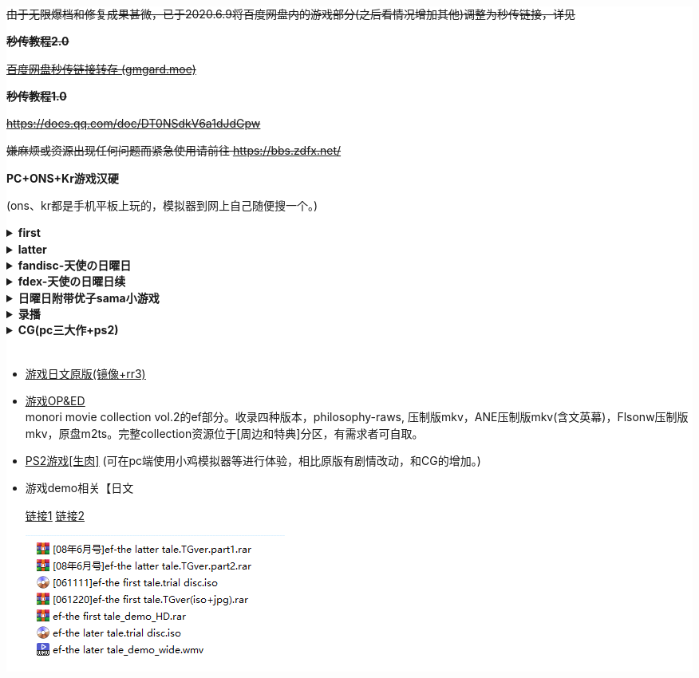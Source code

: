 <s>由于无限爆档和修复成果甚微，已于2020.6.9将百度网盘内的游戏部分(之后看情况增加其他)调整为秒传链接，详见</s>

**<s>秒传教程2.0</s>**

<s><u>百度网盘秒传链接转存 (gmgard.moe)</u></s>

**<s>秒传教程1.0</s>**

[<s><u>https://docs.qq.com/doc/DT0NSdkV6a1dJdGpw</u></s>](https://docs.qq.com/doc/DT0NSdkV6a1dJdGpw)

<s>嫌麻烦或资源出现任何问题而紧急使用请前往
[<u>https://bbs.zdfx.net/</u>](https://bbs.zdfx.net/)</s>

**PC+ONS+Kr游戏汉硬**

(ons、kr都是手机平板上玩的，模拟器到网上自己随便搜一个。)

<details><summary><b>first</b></summary></details>

<details><summary><b>latter</b></summary></details>

<details><summary><b>fandisc-天使の日曜日</b></summary></details>

<details><summary><b>fdex-天使の日曜日续</b></summary></details>

<details><summary><b>日曜日附带优子sama小游戏</b></summary></details>


<details><summary><b>录播</b></summary></details>


<details><summary><b>CG(pc三大作+ps2)</b></summary></details>

<br>


- [<u>游戏日文原版(镜像+rr3)</u>](https://pan.baidu.com/s/1CUpy6vCFoPPJH91MwmkImQ?pwd=22ca)

- [<u>游戏OP&ED</u>](https://pan.baidu.com/s/1E0O-QPM21pj2_afhV64NPw?pwd=2rz8)
<br>monori movie collection vol.2的ef部分。收录四种版本，philosophy-raws, 压制版mkv，ANE压制版mkv(含文英幕)，Flsonw压制版mkv，原盘m2ts。完整collection资源位于\[周边和特典\]分区，有需求者可自取。<br>

- [<u>PS2游戏\[生肉\]</u>](https://pan.baidu.com/s/1o01GWcAizNZItu6NmFkHRQ?pwd=cvq1) (可在pc端使用小鸡模拟器等进行体验，相比原版有剧情改动，和CG的增加。)

- 游戏demo相关【日文

  [<u>链接1</u>](https://pan.baidu.com/s/1T2sikZoq9xDyEiqAIsOWVw?pwd=y9kd)  [<u>链接2</u>](https://pan.baidu.com/s/1tVr1MNEQg89PBMeow8TwsQ?pwd=xfp1)

  ![](./media/image1.png)
